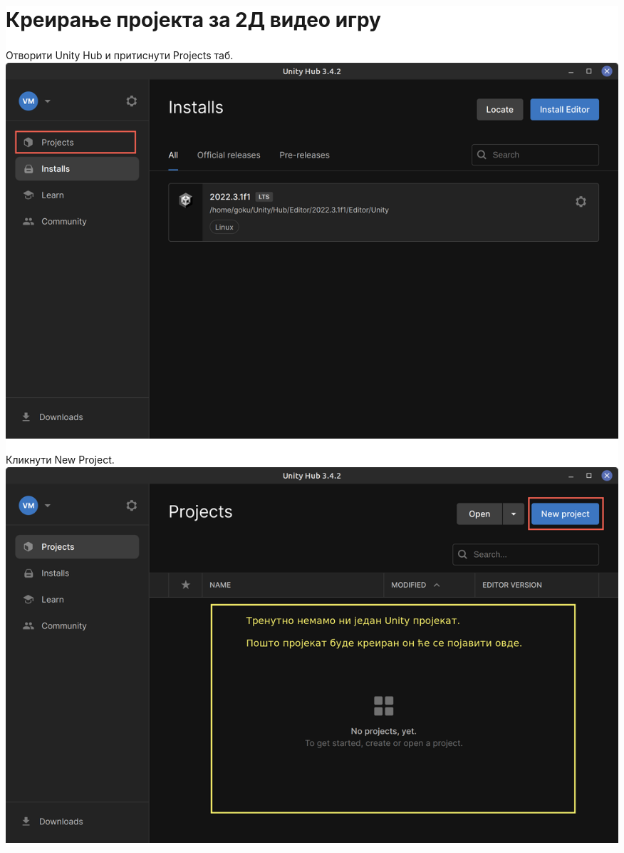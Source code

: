 # Креирање пројекта за 2Д видео игру

Отворити Unity Hub и притиснути Projects таб.  
<img src="img/create_2d_game/unity_hub_go_to_projects.png" width="100%" />

Кликнути New Project.  
<img src="img/create_2d_game/unity_hub_create_new_project.png" width="100%" />
